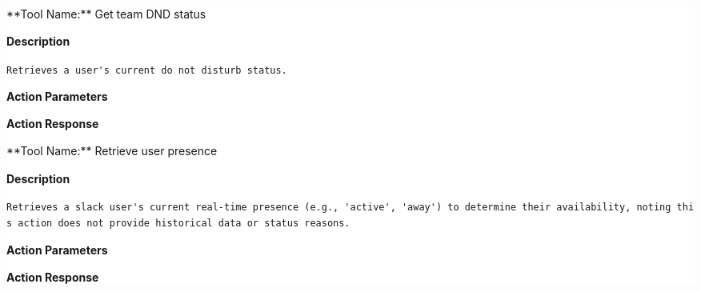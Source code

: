 <ParamField path="successful" type="boolean" required={true}>
</ParamField>

</Accordion>

<Accordion title="SLACK_GET_TEAM_DND_STATUS">
**Tool Name:** Get team DND status

**Description**

```text wordWrap
Retrieves a user's current do not disturb status.
```


**Action Parameters**

<ParamField path="users" type="string" required={true}>
</ParamField>


**Action Response**

<ParamField path="data" type="object" required={true}>
</ParamField>

<ParamField path="error" type="string">
</ParamField>

<ParamField path="successful" type="boolean" required={true}>
</ParamField>

</Accordion>

<Accordion title="SLACK_GET_USER_PRESENCE_INFO">
**Tool Name:** Retrieve user presence

**Description**

```text wordWrap
Retrieves a slack user's current real-time presence (e.g., 'active', 'away') to determine their availability, noting this action does not provide historical data or status reasons.
```


**Action Parameters**

<ParamField path="user" type="string">
</ParamField>


**Action Response**

<ParamField path="data" type="object" required={true}>
</ParamField>

<ParamField path="error" type="string">
</ParamField>

<ParamField path="successful" type="boolean" required={true}>
</ParamField>

</Accordion>
